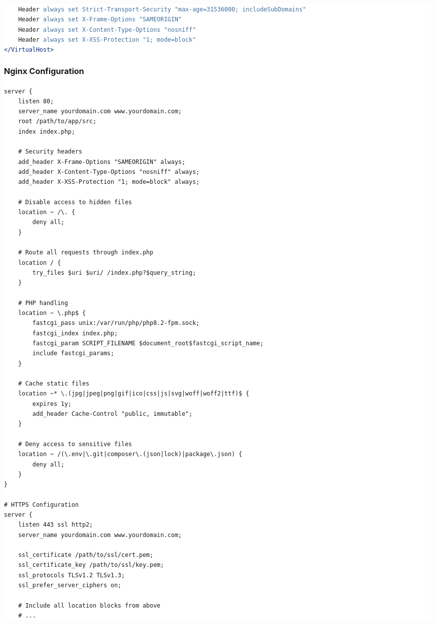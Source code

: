 ```apache
    Header always set Strict-Transport-Security "max-age=31536000; includeSubDomains"
    Header always set X-Frame-Options "SAMEORIGIN"
    Header always set X-Content-Type-Options "nosniff"
    Header always set X-XSS-Protection "1; mode=block"
</VirtualHost>
```

### Nginx Configuration

```nginx
server {
    listen 80;
    server_name yourdomain.com www.yourdomain.com;
    root /path/to/app/src;
    index index.php;

    # Security headers
    add_header X-Frame-Options "SAMEORIGIN" always;
    add_header X-Content-Type-Options "nosniff" always;
    add_header X-XSS-Protection "1; mode=block" always;

    # Disable access to hidden files
    location ~ /\. {
        deny all;
    }

    # Route all requests through index.php
    location / {
        try_files $uri $uri/ /index.php?$query_string;
    }

    # PHP handling
    location ~ \.php$ {
        fastcgi_pass unix:/var/run/php/php8.2-fpm.sock;
        fastcgi_index index.php;
        fastcgi_param SCRIPT_FILENAME $document_root$fastcgi_script_name;
        include fastcgi_params;
    }

    # Cache static files
    location ~* \.(jpg|jpeg|png|gif|ico|css|js|svg|woff|woff2|ttf)$ {
        expires 1y;
        add_header Cache-Control "public, immutable";
    }

    # Deny access to sensitive files
    location ~ /(\.env|\.git|composer\.(json|lock)|package\.json) {
        deny all;
    }
}

# HTTPS Configuration
server {
    listen 443 ssl http2;
    server_name yourdomain.com www.yourdomain.com;

    ssl_certificate /path/to/ssl/cert.pem;
    ssl_certificate_key /path/to/ssl/key.pem;
    ssl_protocols TLSv1.2 TLSv1.3;
    ssl_prefer_server_ciphers on;

    # Include all location blocks from above
    # ...
```